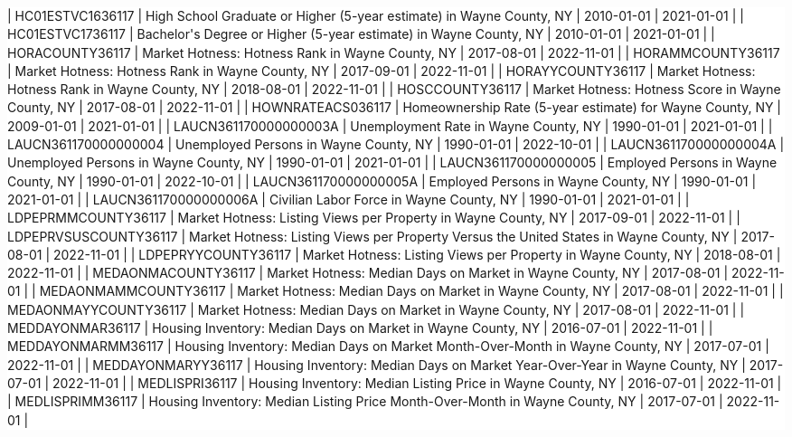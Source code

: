 | HC01ESTVC1636117          | High School Graduate or Higher (5-year estimate) in Wayne County, NY                                                                                                      | 2010-01-01          | 2021-01-01        |
| HC01ESTVC1736117          | Bachelor's Degree or Higher (5-year estimate) in Wayne County, NY                                                                                                         | 2010-01-01          | 2021-01-01        |
| HORACOUNTY36117           | Market Hotness: Hotness Rank in Wayne County, NY                                                                                                                          | 2017-08-01          | 2022-11-01        |
| HORAMMCOUNTY36117         | Market Hotness: Hotness Rank in Wayne County, NY                                                                                                                          | 2017-09-01          | 2022-11-01        |
| HORAYYCOUNTY36117         | Market Hotness: Hotness Rank in Wayne County, NY                                                                                                                          | 2018-08-01          | 2022-11-01        |
| HOSCCOUNTY36117           | Market Hotness: Hotness Score in Wayne County, NY                                                                                                                         | 2017-08-01          | 2022-11-01        |
| HOWNRATEACS036117         | Homeownership Rate (5-year estimate) for Wayne County, NY                                                                                                                 | 2009-01-01          | 2021-01-01        |
| LAUCN361170000000003A     | Unemployment Rate in Wayne County, NY                                                                                                                                     | 1990-01-01          | 2021-01-01        |
| LAUCN361170000000004      | Unemployed Persons in Wayne County, NY                                                                                                                                    | 1990-01-01          | 2022-10-01        |
| LAUCN361170000000004A     | Unemployed Persons in Wayne County, NY                                                                                                                                    | 1990-01-01          | 2021-01-01        |
| LAUCN361170000000005      | Employed Persons in Wayne County, NY                                                                                                                                      | 1990-01-01          | 2022-10-01        |
| LAUCN361170000000005A     | Employed Persons in Wayne County, NY                                                                                                                                      | 1990-01-01          | 2021-01-01        |
| LAUCN361170000000006A     | Civilian Labor Force in Wayne County, NY                                                                                                                                  | 1990-01-01          | 2021-01-01        |
| LDPEPRMMCOUNTY36117       | Market Hotness: Listing Views per Property in Wayne County, NY                                                                                                            | 2017-09-01          | 2022-11-01        |
| LDPEPRVSUSCOUNTY36117     | Market Hotness: Listing Views per Property Versus the United States in Wayne County, NY                                                                                   | 2017-08-01          | 2022-11-01        |
| LDPEPRYYCOUNTY36117       | Market Hotness: Listing Views per Property in Wayne County, NY                                                                                                            | 2018-08-01          | 2022-11-01        |
| MEDAONMACOUNTY36117       | Market Hotness: Median Days on Market in Wayne County, NY                                                                                                                 | 2017-08-01          | 2022-11-01        |
| MEDAONMAMMCOUNTY36117     | Market Hotness: Median Days on Market in Wayne County, NY                                                                                                                 | 2017-08-01          | 2022-11-01        |
| MEDAONMAYYCOUNTY36117     | Market Hotness: Median Days on Market in Wayne County, NY                                                                                                                 | 2017-08-01          | 2022-11-01        |
| MEDDAYONMAR36117          | Housing Inventory: Median Days on Market in Wayne County, NY                                                                                                              | 2016-07-01          | 2022-11-01        |
| MEDDAYONMARMM36117        | Housing Inventory: Median Days on Market Month-Over-Month in Wayne County, NY                                                                                             | 2017-07-01          | 2022-11-01        |
| MEDDAYONMARYY36117        | Housing Inventory: Median Days on Market Year-Over-Year in Wayne County, NY                                                                                               | 2017-07-01          | 2022-11-01        |
| MEDLISPRI36117            | Housing Inventory: Median Listing Price in Wayne County, NY                                                                                                               | 2016-07-01          | 2022-11-01        |
| MEDLISPRIMM36117          | Housing Inventory: Median Listing Price Month-Over-Month in Wayne County, NY                                                                                              | 2017-07-01          | 2022-11-01        |